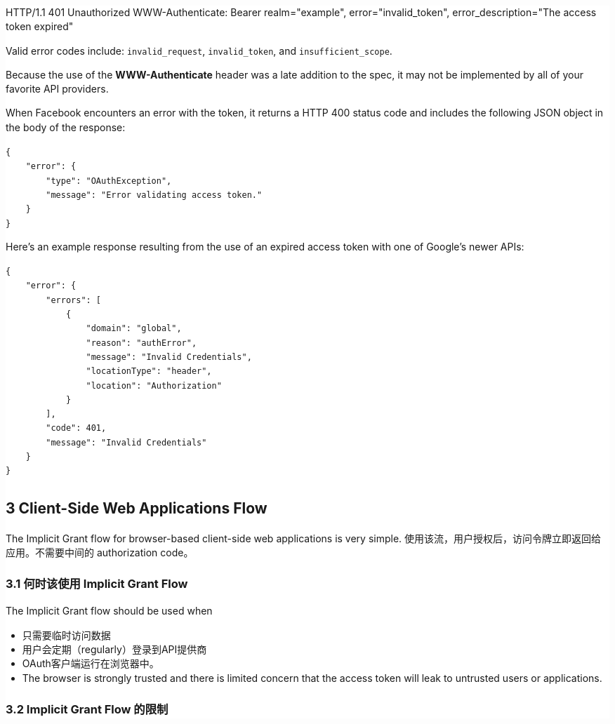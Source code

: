 HTTP/1.1 401 Unauthorized
WWW-Authenticate: Bearer realm="example",
                    error="invalid_token",
                    error_description="The access token expired"

Valid error codes include: `invalid_request`, `invalid_token`, and `insufficient_scope`.

Because the use of the **WWW-Authenticate** header was a late addition to the spec, it may not be implemented by all of your favorite API providers.

When Facebook encounters an error with the token, it returns a HTTP 400 status code
and includes the following JSON object in the body of the response:

    {
        "error": {
            "type": "OAuthException",
            "message": "Error validating access token."
        }
    }

Here’s an example response resulting from the use of an expired access token with one of Google’s newer APIs:

    {
        "error": {
            "errors": [
                {
                    "domain": "global",
                    "reason": "authError",
                    "message": "Invalid Credentials",
                    "locationType": "header",
                    "location": "Authorization"
                }
            ],
            "code": 401,
            "message": "Invalid Credentials"
        }
    }

## 3 Client-Side Web Applications Flow

The Implicit Grant flow for browser-based client-side web applications is very simple. 使用该流，用户授权后，访问令牌立即返回给应用。不需要中间的 authorization code。

### 3.1 何时该使用 Implicit Grant Flow

The Implicit Grant flow should be used when

- 只需要临时访问数据
- 用户会定期（regularly）登录到API提供商
- OAuth客户端运行在浏览器中。
- The browser is strongly trusted and there is limited concern that the access token will leak to untrusted users or applications.

### 3.2 Implicit Grant Flow 的限制
